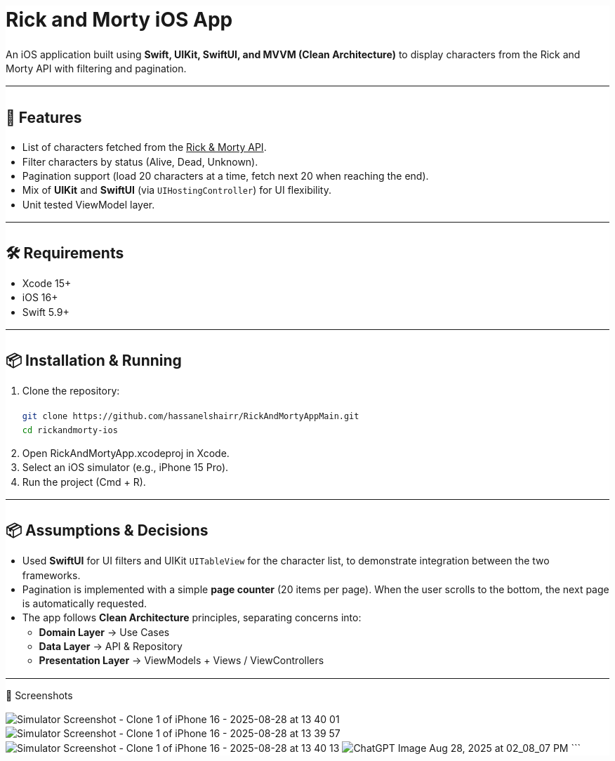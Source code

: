# Rick and Morty iOS App

An iOS application built using **Swift, UIKit, SwiftUI, and MVVM (Clean Architecture)** to display characters from the Rick and Morty API with filtering and pagination.

---

## 🚀 Features
- List of characters fetched from the [Rick & Morty API](https://rickandmortyapi.com/).
- Filter characters by status (Alive, Dead, Unknown).
- Pagination support (load 20 characters at a time, fetch next 20 when reaching the end).
- Mix of **UIKit** and **SwiftUI** (via `UIHostingController`) for UI flexibility.
- Unit tested ViewModel layer.

---

## 🛠 Requirements
- Xcode 15+
- iOS 16+
- Swift 5.9+

---

## 📦 Installation & Running
1. Clone the repository:
   ```bash
   git clone https://github.com/hassanelshairr/RickAndMortyAppMain.git
   cd rickandmorty-ios

2. Open RickAndMortyApp.xcodeproj in Xcode.
3. Select an iOS simulator (e.g., iPhone 15 Pro).
4. Run the project (Cmd + R).


---

## 📦 Assumptions & Decisions

- Used **SwiftUI** for UI filters and UIKit `UITableView` for the character list, to demonstrate integration between the two frameworks.  
- Pagination is implemented with a simple **page counter** (20 items per page). When the user scrolls to the bottom, the next page is automatically requested.  
- The app follows **Clean Architecture** principles, separating concerns into:
  - **Domain Layer** → Use Cases  
  - **Data Layer** → API & Repository  
  - **Presentation Layer** → ViewModels + Views / ViewControllers  

---
📸 Screenshots

<img width="1179" height="2556" alt="Simulator Screenshot - Clone 1 of iPhone 16 - 2025-08-28 at 13 40 01" src="https://github.com/user-attachments/assets/26bb8c10-36de-4468-9940-6c7b2d02ca61" />

<img width="1179" height="2556" alt="Simulator Screenshot - Clone 1 of iPhone 16 - 2025-08-28 at 13 39 57" src="https://github.com/user-attachments/assets/b94f4e61-65ac-4482-a45d-cd0feb13c5b2" />

<img width="1179" height="2556" alt="Simulator Screenshot - Clone 1 of iPhone 16 - 2025-08-28 at 13 40 13" src="https://github.com/user-attachments/assets/8f45a6aa-91fc-4e00-89a2-28ce889f9a09" />

<img width="1024" height="1024" alt="ChatGPT Image Aug 28, 2025 at 02_08_07 PM" src="https://github.com/user-attachments/assets/19ec4b7d-dc93-4d4a-a4cb-f078beb165cd" />
   ```